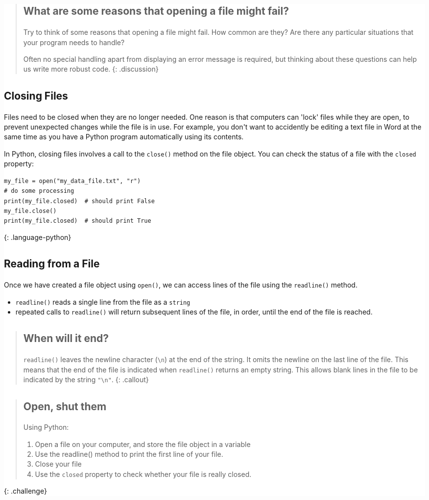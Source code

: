 > ## What are some reasons that opening a file might fail?
> Try to think of some reasons that opening a file might fail. How common are
> they? Are there any particular situations that your program needs to handle?
>
> Often no special handling apart from displaying an error message is required,
> but thinking about these questions can help us write more robust code.
{: .discussion}

## Closing Files

Files need to be closed when they are no longer needed. One reason is that
computers can 'lock' files while they are open, to prevent unexpected
changes while the file is in use. For example, you don't want to accidently be 
editing a text file in Word at the same time as you have a Python program 
automatically using its contents.

In Python, closing files involves a call to the `close()` method on the file
object. You can check the status of a file with the `closed` property:

~~~
my_file = open("my_data_file.txt", "r")
# do some processing
print(my_file.closed)  # should print False
my_file.close()
print(my_file.closed)  # should print True
~~~
{: .language-python}

## Reading from a File

Once we have created a file object using `open()`, we can access lines of the file
using the `readline()` method.

* `readline()` reads a single line from the file as a `string`
* repeated calls to `readline()` will return subsequent lines of the file, in order, until the end of the file is
reached.

> ## When will it end?
> `readline()` leaves the newline character (`\n`) at the end of the string. It omits 
> the newline on the last line of the file. This means that the end of the file
> is indicated when `readline()` returns an empty string. This allows blank lines in the file
> to be indicated by the string `"\n"`.
{: .callout}

> ## Open, shut them
> 
> Using Python:
> 1. Open a file on your computer, and store the file object in a variable
> 2. Use the readline() method to print the first line of your file.
> 3. Close your file
> 4. Use the `closed` property to check whether your file is really closed.
>
{: .challenge}
